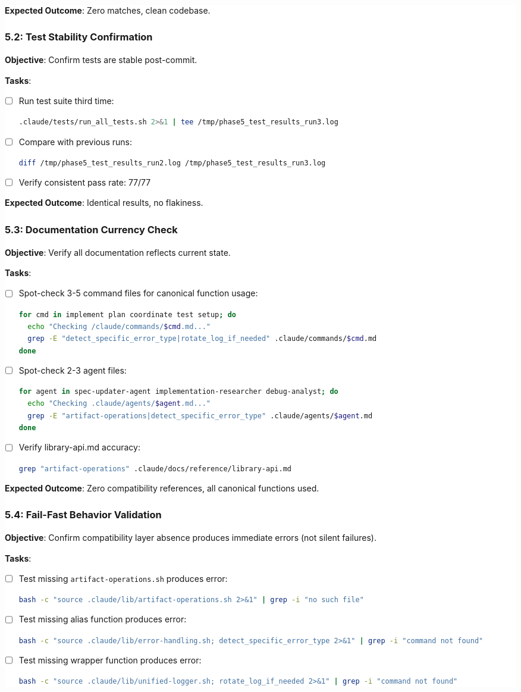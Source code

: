**Expected Outcome**: Zero matches, clean codebase.

### 5.2: Test Stability Confirmation

**Objective**: Confirm tests are stable post-commit.

**Tasks**:
- [ ] Run test suite third time:
  ```bash
  .claude/tests/run_all_tests.sh 2>&1 | tee /tmp/phase5_test_results_run3.log
  ```
- [ ] Compare with previous runs:
  ```bash
  diff /tmp/phase5_test_results_run2.log /tmp/phase5_test_results_run3.log
  ```
- [ ] Verify consistent pass rate: 77/77

**Expected Outcome**: Identical results, no flakiness.

### 5.3: Documentation Currency Check

**Objective**: Verify all documentation reflects current state.

**Tasks**:
- [ ] Spot-check 3-5 command files for canonical function usage:
  ```bash
  for cmd in implement plan coordinate test setup; do
    echo "Checking /claude/commands/$cmd.md..."
    grep -E "detect_specific_error_type|rotate_log_if_needed" .claude/commands/$cmd.md
  done
  ```
- [ ] Spot-check 2-3 agent files:
  ```bash
  for agent in spec-updater-agent implementation-researcher debug-analyst; do
    echo "Checking .claude/agents/$agent.md..."
    grep -E "artifact-operations|detect_specific_error_type" .claude/agents/$agent.md
  done
  ```
- [ ] Verify library-api.md accuracy:
  ```bash
  grep "artifact-operations" .claude/docs/reference/library-api.md
  ```

**Expected Outcome**: Zero compatibility references, all canonical functions used.

### 5.4: Fail-Fast Behavior Validation

**Objective**: Confirm compatibility layer absence produces immediate errors (not silent failures).

**Tasks**:
- [ ] Test missing `artifact-operations.sh` produces error:
  ```bash
  bash -c "source .claude/lib/artifact-operations.sh 2>&1" | grep -i "no such file"
  ```
- [ ] Test missing alias function produces error:
  ```bash
  bash -c "source .claude/lib/error-handling.sh; detect_specific_error_type 2>&1" | grep -i "command not found"
  ```
- [ ] Test missing wrapper function produces error:
  ```bash
  bash -c "source .claude/lib/unified-logger.sh; rotate_log_if_needed 2>&1" | grep -i "command not found"
  ```
